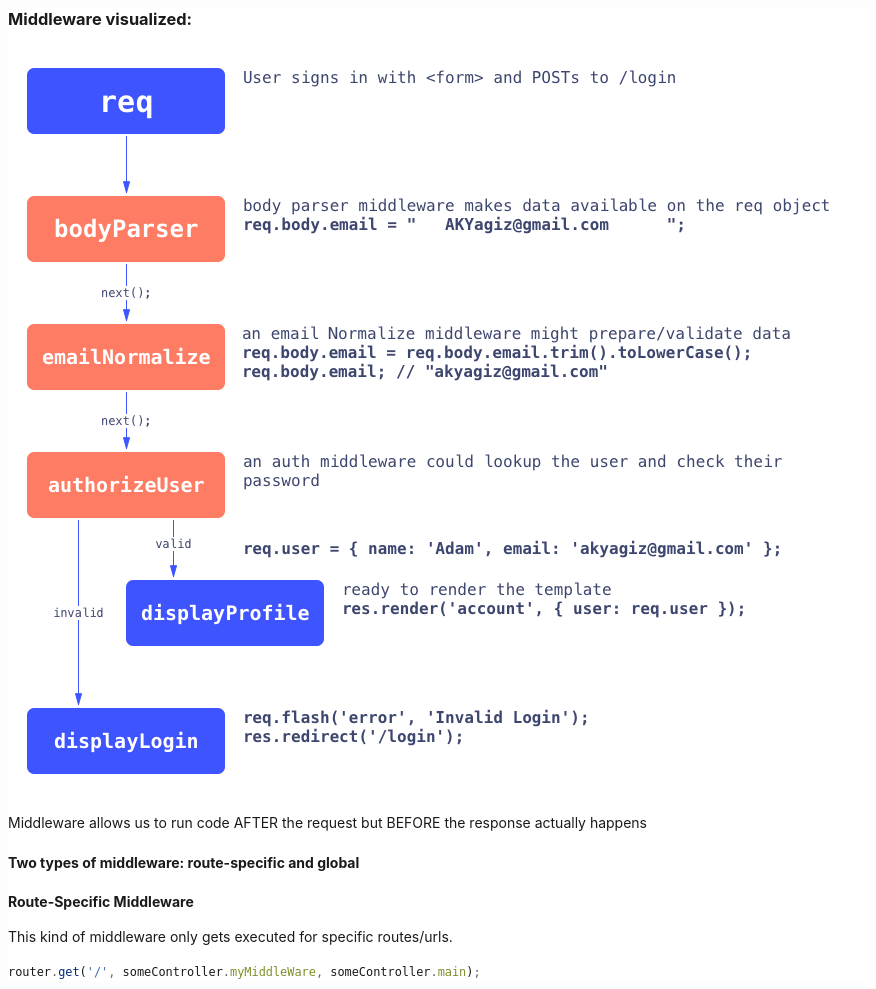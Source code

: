 ### Middleware visualized:

!['middleware'](./Middleware-Visualization.png)

Middleware allows us to run code AFTER the request but BEFORE the response actually happens

#### Two types of middleware: route-specific and global

**Route-Specific Middleware**

This kind of middleware only gets executed for specific routes/urls.

```javascript
router.get('/', someController.myMiddleWare, someController.main);
```
